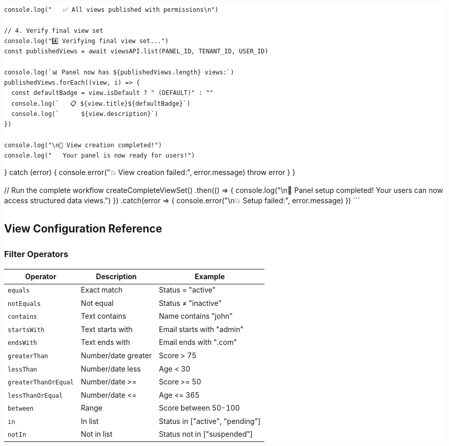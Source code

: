     console.log("   ✅ All views published with permissions\n")
    
    // 4. Verify final view set
    console.log("4️⃣ Verifying final view set...")
    const publishedViews = await viewsAPI.list(PANEL_ID, TENANT_ID, USER_ID)
    
    console.log(`📊 Panel now has ${publishedViews.length} views:`)
    publishedViews.forEach((view, i) => {
      const defaultBadge = view.isDefault ? " (DEFAULT)" : ""
      console.log(`   📋 ${view.title}${defaultBadge}`)
      console.log(`      ${view.description}`)
    })
    
    console.log("\n🎉 View creation completed!")
    console.log("   Your panel is now ready for users!")
    
  } catch (error) {
    console.error("💥 View creation failed:", error.message)
    throw error
  }
}

// Run the complete workflow
createCompleteViewSet()
  .then(() => {
    console.log("\n🎯 Panel setup completed! Your users can now access structured data views.")
  })
  .catch(error => {
    console.error("\n💥 Setup failed:", error.message)
  })
\`\`\`

## View Configuration Reference

### Filter Operators

| Operator | Description | Example |
|----------|-------------|---------|
| `equals` | Exact match | Status = "active" |
| `notEquals` | Not equal | Status ≠ "inactive" |
| `contains` | Text contains | Name contains "john" |
| `startsWith` | Text starts with | Email starts with "admin" |
| `endsWith` | Text ends with | Email ends with ".com" |
| `greaterThan` | Number/date greater | Score > 75 |
| `lessThan` | Number/date less | Age < 30 |
| `greaterThanOrEqual` | Number/date >= | Score >= 50 |
| `lessThanOrEqual` | Number/date <= | Age <= 365 |
| `between` | Range | Score between 50-100 |
| `in` | In list | Status in ["active", "pending"] |
| `notIn` | Not in list | Status not in ["suspended"] |
